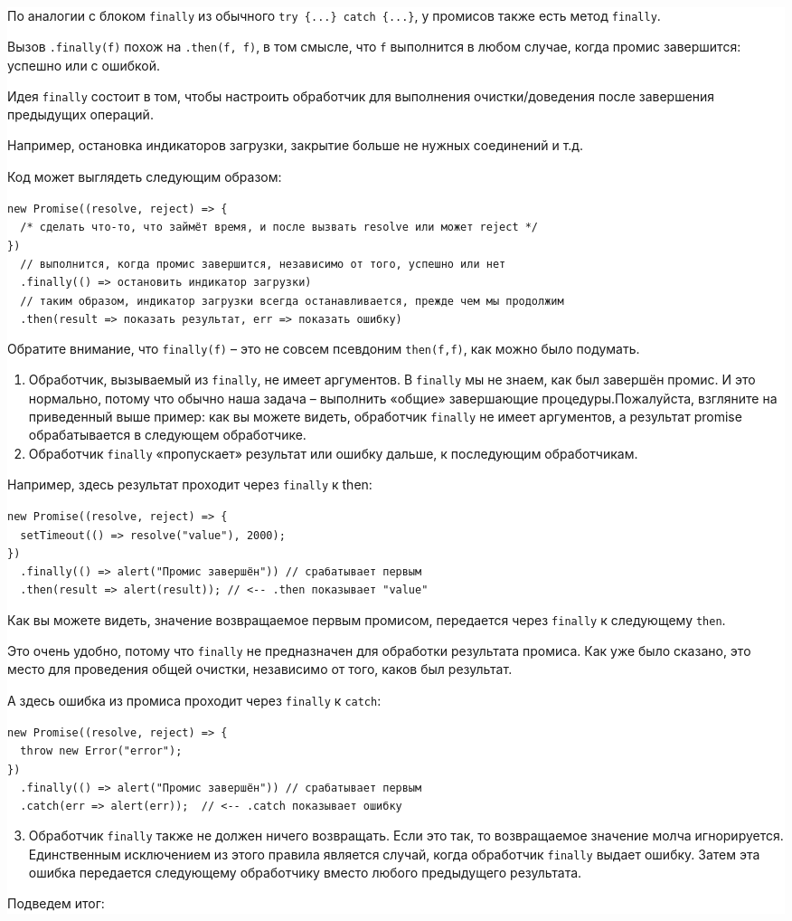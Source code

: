 По аналогии с блоком `finally` из обычного `try {...} catch {...}`, у промисов также есть метод `finally`.

Вызов `.finally(f)` похож на `.then(f, f)`, в том смысле, что `f` выполнится в любом случае, когда промис завершится: успешно или с ошибкой.

Идея `finally` состоит в том, чтобы настроить обработчик для выполнения очистки/доведения после завершения предыдущих операций.

Например, остановка индикаторов загрузки, закрытие больше не нужных соединений и т.д.

Код может выглядеть следующим образом:

    new Promise((resolve, reject) => {
      /* сделать что-то, что займёт время, и после вызвать resolve или может reject */
    })
      // выполнится, когда промис завершится, независимо от того, успешно или нет
      .finally(() => остановить индикатор загрузки)
      // таким образом, индикатор загрузки всегда останавливается, прежде чем мы продолжим
      .then(result => показать результат, err => показать ошибку)

Обратите внимание, что `finally(f)` – это не совсем псевдоним `then(f,f)`, как можно было подумать.

1. Обработчик, вызываемый из `finally`, не имеет аргументов. В `finally` мы не знаем, как был завершён промис. И это нормально, потому что обычно наша задача – выполнить «общие» завершающие процедуры.Пожалуйста, взгляните на приведенный выше пример: как вы можете видеть, обработчик `finally` не имеет аргументов, а результат promise обрабатывается в следующем обработчике.
2. Обработчик `finally` «пропускает» результат или ошибку дальше, к последующим обработчикам.

Например, здесь результат проходит через `finally` к then:

    new Promise((resolve, reject) => {
      setTimeout(() => resolve("value"), 2000);
    })
      .finally(() => alert("Промис завершён")) // срабатывает первым
      .then(result => alert(result)); // <-- .then показывает "value"

Как вы можете видеть, значение возвращаемое первым промисом, передается через `finally` к следующему `then`.

Это очень удобно, потому что `finally` не предназначен для обработки результата промиса. Как уже было сказано, это место для проведения общей очистки, независимо от того, каков был результат.

А здесь ошибка из промиса проходит через `finally` к `catch`:

    new Promise((resolve, reject) => {
      throw new Error("error");
    })
      .finally(() => alert("Промис завершён")) // срабатывает первым
      .catch(err => alert(err));  // <-- .catch показывает ошибку

3. Обработчик `finally` также не должен ничего возвращать. Если это так, то возвращаемое значение молча игнорируется. Единственным исключением из этого правила является случай, когда обработчик `finally` выдает ошибку. Затем эта ошибка передается следующему обработчику вместо любого предыдущего результата.

Подведем итог:
